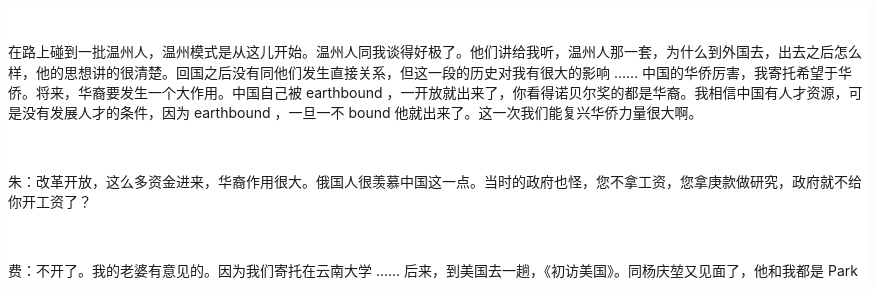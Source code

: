   </span>
</p>
<p class="p1">
<span class="s1">
</span>
<br/>
</p>
<p class="p2">
<span class="s1">
   在路上碰到一批温州人，温州模式是从这儿开始。温州人同我谈得好极了。他们讲给我听，温州人那一套，为什么到外国去，出去之后怎么样，他的思想讲的很清楚。回国之后没有同他们发生直接关系，但这一段的历史对我有很大的影响
  </span>
<span class="s2">
   ……
  </span>
<span class="s1">
   中国的华侨厉害，我寄托希望于华侨。将来，华裔要发生一个大作用。中国自己被
  </span>
<span class="s2">
   earthbound
  </span>
<span class="s1">
   ，一开放就出来了，你看得诺贝尔奖的都是华裔。我相信中国有人才资源，可是没有发展人才的条件，因为
  </span>
<span class="s2">
   earthbound
  </span>
<span class="s1">
   ，一旦一不
  </span>
<span class="s2">
   bound
  </span>
<span class="s1">
   他就出来了。这一次我们能复兴华侨力量很大啊。
  </span>
</p>
<p class="p1">
<span class="s1">
</span>
<br/>
</p>
<p class="p2">
<span class="s1">
   朱：改革开放，这么多资金进来，华裔作用很大。俄国人很羡慕中国这一点。当时的政府也怪，您不拿工资，您拿庚款做研究，政府就不给你开工资了？
  </span>
</p>
<p class="p1">
<span class="s1">
</span>
<br/>
</p>
<p class="p2">
<span class="s1">
   费：不开了。我的老婆有意见的。因为我们寄托在云南大学
  </span>
<span class="s2">
   ……
  </span>
<span class="s1">
   后来，到美国去一趟，《初访美国》。同杨庆堃又见面了，他和我都是
  </span>
<span class="s2">
   Park